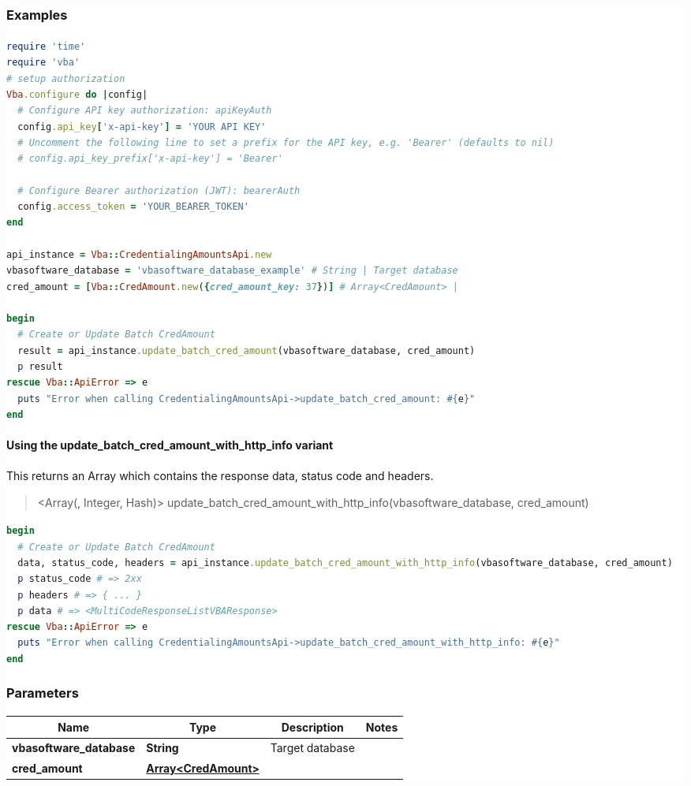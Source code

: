 ### Examples

```ruby
require 'time'
require 'vba'
# setup authorization
Vba.configure do |config|
  # Configure API key authorization: apiKeyAuth
  config.api_key['x-api-key'] = 'YOUR API KEY'
  # Uncomment the following line to set a prefix for the API key, e.g. 'Bearer' (defaults to nil)
  # config.api_key_prefix['x-api-key'] = 'Bearer'

  # Configure Bearer authorization (JWT): bearerAuth
  config.access_token = 'YOUR_BEARER_TOKEN'
end

api_instance = Vba::CredentialingAmountsApi.new
vbasoftware_database = 'vbasoftware_database_example' # String | Target database
cred_amount = [Vba::CredAmount.new({cred_amount_key: 37})] # Array<CredAmount> | 

begin
  # Create or Update Batch CredAmount
  result = api_instance.update_batch_cred_amount(vbasoftware_database, cred_amount)
  p result
rescue Vba::ApiError => e
  puts "Error when calling CredentialingAmountsApi->update_batch_cred_amount: #{e}"
end
```

#### Using the update_batch_cred_amount_with_http_info variant

This returns an Array which contains the response data, status code and headers.

> <Array(<MultiCodeResponseListVBAResponse>, Integer, Hash)> update_batch_cred_amount_with_http_info(vbasoftware_database, cred_amount)

```ruby
begin
  # Create or Update Batch CredAmount
  data, status_code, headers = api_instance.update_batch_cred_amount_with_http_info(vbasoftware_database, cred_amount)
  p status_code # => 2xx
  p headers # => { ... }
  p data # => <MultiCodeResponseListVBAResponse>
rescue Vba::ApiError => e
  puts "Error when calling CredentialingAmountsApi->update_batch_cred_amount_with_http_info: #{e}"
end
```

### Parameters

| Name | Type | Description | Notes |
| ---- | ---- | ----------- | ----- |
| **vbasoftware_database** | **String** | Target database |  |
| **cred_amount** | [**Array&lt;CredAmount&gt;**](CredAmount.md) |  |  |
